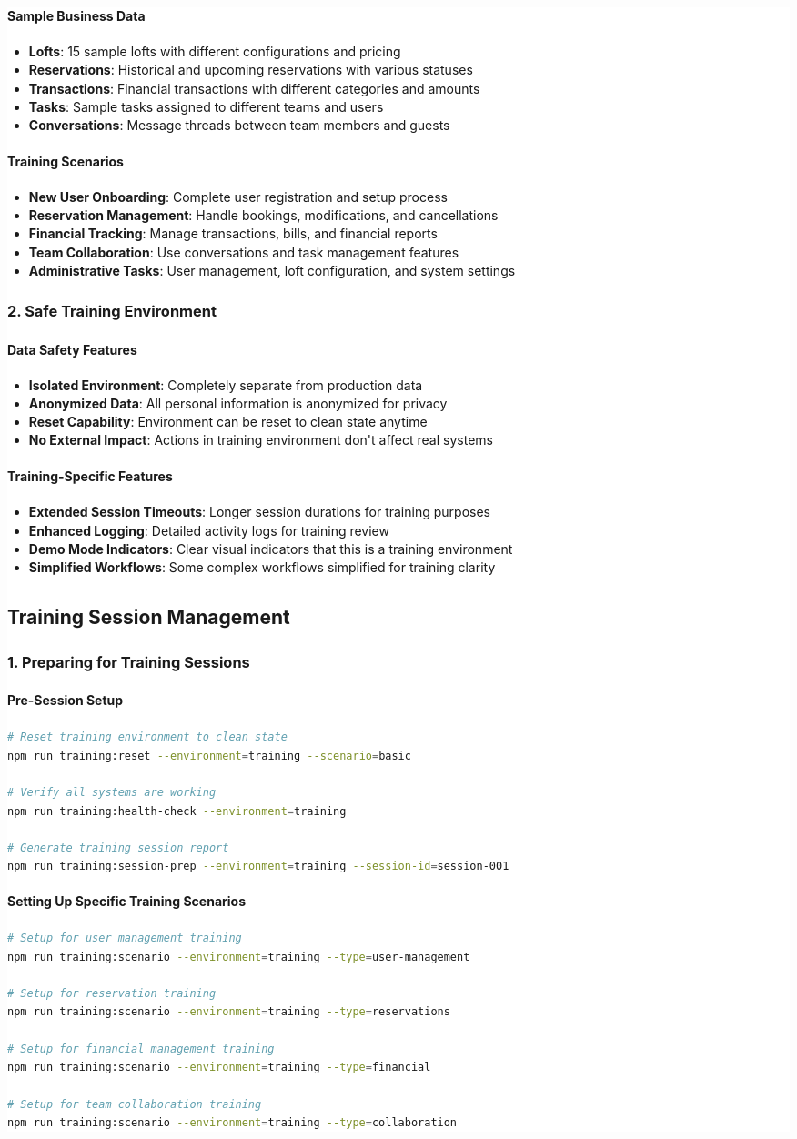 #### Sample Business Data
- **Lofts**: 15 sample lofts with different configurations and pricing
- **Reservations**: Historical and upcoming reservations with various statuses
- **Transactions**: Financial transactions with different categories and amounts
- **Tasks**: Sample tasks assigned to different teams and users
- **Conversations**: Message threads between team members and guests

#### Training Scenarios
- **New User Onboarding**: Complete user registration and setup process
- **Reservation Management**: Handle bookings, modifications, and cancellations
- **Financial Tracking**: Manage transactions, bills, and financial reports
- **Team Collaboration**: Use conversations and task management features
- **Administrative Tasks**: User management, loft configuration, and system settings

### 2. Safe Training Environment

#### Data Safety Features
- **Isolated Environment**: Completely separate from production data
- **Anonymized Data**: All personal information is anonymized for privacy
- **Reset Capability**: Environment can be reset to clean state anytime
- **No External Impact**: Actions in training environment don't affect real systems

#### Training-Specific Features
- **Extended Session Timeouts**: Longer session durations for training purposes
- **Enhanced Logging**: Detailed activity logs for training review
- **Demo Mode Indicators**: Clear visual indicators that this is a training environment
- **Simplified Workflows**: Some complex workflows simplified for training clarity

## Training Session Management

### 1. Preparing for Training Sessions

#### Pre-Session Setup
```bash
# Reset training environment to clean state
npm run training:reset --environment=training --scenario=basic

# Verify all systems are working
npm run training:health-check --environment=training

# Generate training session report
npm run training:session-prep --environment=training --session-id=session-001
```

#### Setting Up Specific Training Scenarios
```bash
# Setup for user management training
npm run training:scenario --environment=training --type=user-management

# Setup for reservation training
npm run training:scenario --environment=training --type=reservations

# Setup for financial management training
npm run training:scenario --environment=training --type=financial

# Setup for team collaboration training
npm run training:scenario --environment=training --type=collaboration
```
